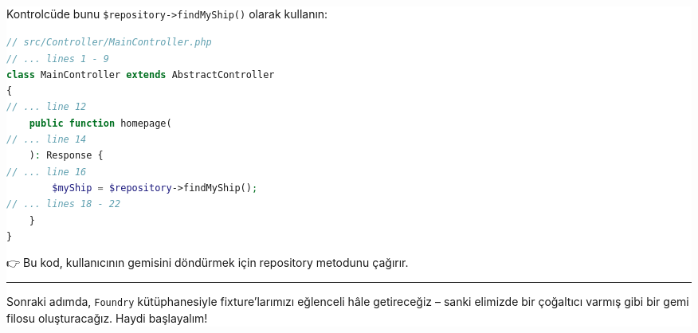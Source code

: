 Kontrolcüde bunu `$repository->findMyShip()` olarak kullanın:

```php 
// src/Controller/MainController.php
// ... lines 1 - 9
class MainController extends AbstractController
{
// ... line 12
    public function homepage(
// ... line 14
    ): Response {
// ... line 16
        $myShip = $repository->findMyShip();
// ... lines 18 - 22
    }
}
```

👉 Bu kod, kullanıcının gemisini döndürmek için repository metodunu çağırır.

---

Sonraki adımda, `Foundry` kütüphanesiyle fixture’larımızı eğlenceli hâle getireceğiz – sanki elimizde bir çoğaltıcı varmış gibi bir gemi filosu oluşturacağız. Haydi başlayalım!
